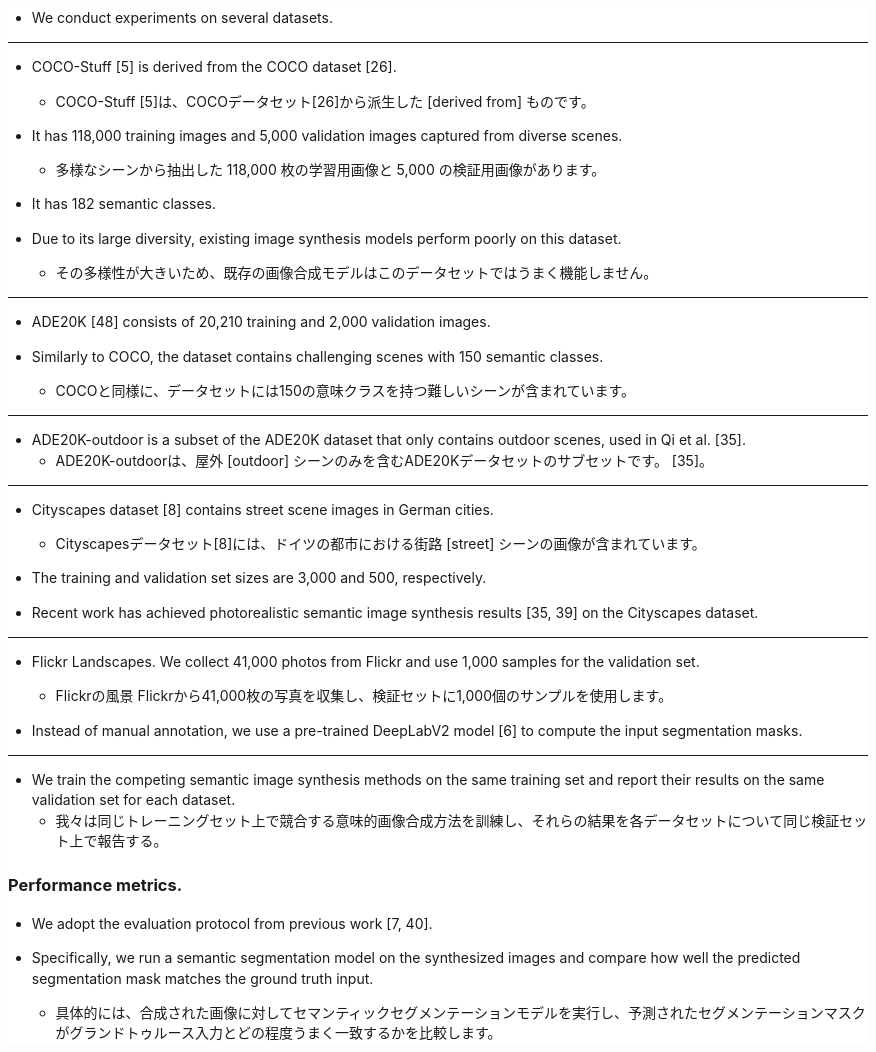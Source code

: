 - We conduct experiments on several datasets.

---

- COCO-Stuff [5] is derived from the COCO dataset [26].
    - COCO-Stuff [5]は、COCOデータセット[26]から派生した [derived from] ものです。

- It has 118,000 training images and 5,000 validation images captured from diverse scenes. 
    - 多様なシーンから抽出した 118,000 枚の学習用画像と 5,000 の検証用画像があります。

- It has 182 semantic classes.

- Due to its large diversity, existing image synthesis models perform poorly on this dataset.
    - その多様性が大きいため、既存の画像合成モデルはこのデータセットではうまく機能しません。

---

- ADE20K [48] consists of 20,210 training and 2,000 validation images. 

- Similarly to COCO, the dataset contains challenging scenes with 150 semantic classes.
    - COCOと同様に、データセットには150の意味クラスを持つ難しいシーンが含まれています。

---

- ADE20K-outdoor is a subset of the ADE20K dataset that only contains outdoor scenes, used in Qi et al. [35].
    - ADE20K-outdoorは、屋外 [outdoor] シーンのみを含むADE20Kデータセットのサブセットです。 [35]。

---

- Cityscapes dataset [8] contains street scene images in German cities. 
    - Cityscapesデータセット[8]には、ドイツの都市における街路 [street] シーンの画像が含まれています。

- The training and validation set sizes are 3,000 and 500, respectively. 

- Recent work has achieved photorealistic semantic image synthesis results [35, 39] on the Cityscapes dataset.

---

- Flickr Landscapes. We collect 41,000 photos from Flickr and use 1,000 samples for the validation set.
    - Flickrの風景 Flickrから41,000枚の写真を収集し、検証セットに1,000個のサンプルを使用します。

- Instead of manual annotation, we use a pre-trained DeepLabV2 model [6] to compute the input segmentation masks.

---

- We train the competing semantic image synthesis methods on the same training set and report their results on the same validation set for each dataset.
    - 我々は同じトレーニングセット上で競合する意味的画像合成方法を訓練し、それらの結果を各データセットについて同じ検証セット上で報告する。

### Performance metrics.

- We adopt the evaluation protocol from previous work [7, 40]. 

- Specifically, we run a semantic segmentation model on the synthesized images and compare how well the predicted segmentation mask matches the ground truth input.
    - 具体的には、合成された画像に対してセマンティックセグメンテーションモデルを実行し、予測されたセグメンテーションマスクがグランドトゥルース入力とどの程度うまく一致するかを比較します。
